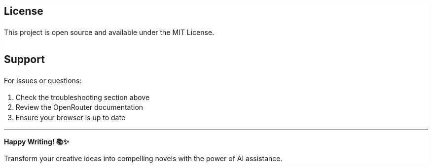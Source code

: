 ## License

This project is open source and available under the MIT License.

## Support

For issues or questions:
1. Check the troubleshooting section above
2. Review the OpenRouter documentation
3. Ensure your browser is up to date

---

**Happy Writing! 📚✨**

Transform your creative ideas into compelling novels with the power of AI assistance.
